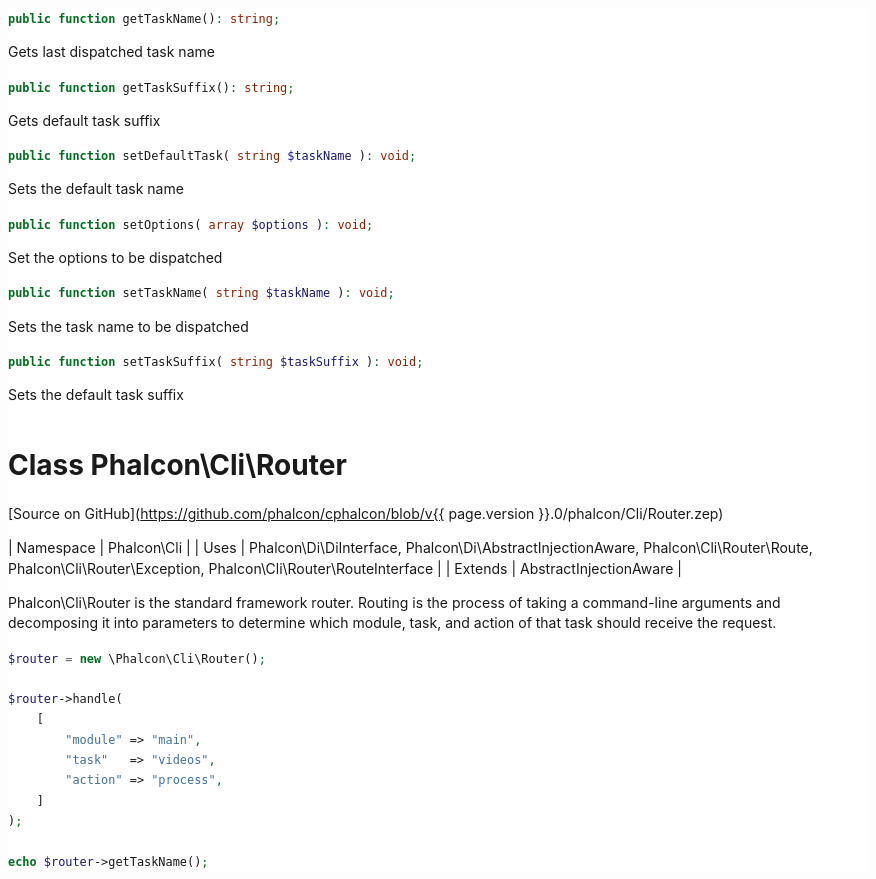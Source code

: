 
```php
public function getTaskName(): string;
```
Gets last dispatched task name


```php
public function getTaskSuffix(): string;
```
Gets default task suffix


```php
public function setDefaultTask( string $taskName ): void;
```
Sets the default task name


```php
public function setOptions( array $options ): void;
```
Set the options to be dispatched


```php
public function setTaskName( string $taskName ): void;
```
Sets the task name to be dispatched


```php
public function setTaskSuffix( string $taskSuffix ): void;
```
Sets the default task suffix




<h1 id="cli-router">Class Phalcon\Cli\Router</h1>

[Source on GitHub](https://github.com/phalcon/cphalcon/blob/v{{ page.version }}.0/phalcon/Cli/Router.zep)

| Namespace  | Phalcon\Cli | | Uses       | Phalcon\Di\DiInterface, Phalcon\Di\AbstractInjectionAware, Phalcon\Cli\Router\Route, Phalcon\Cli\Router\Exception, Phalcon\Cli\Router\RouteInterface | | Extends    | AbstractInjectionAware |

Phalcon\Cli\Router is the standard framework router. Routing is the process of taking a command-line arguments and decomposing it into parameters to determine which module, task, and action of that task should receive the request.

```php
$router = new \Phalcon\Cli\Router();

$router->handle(
    [
        "module" => "main",
        "task"   => "videos",
        "action" => "process",
    ]
);

echo $router->getTaskName();
```
